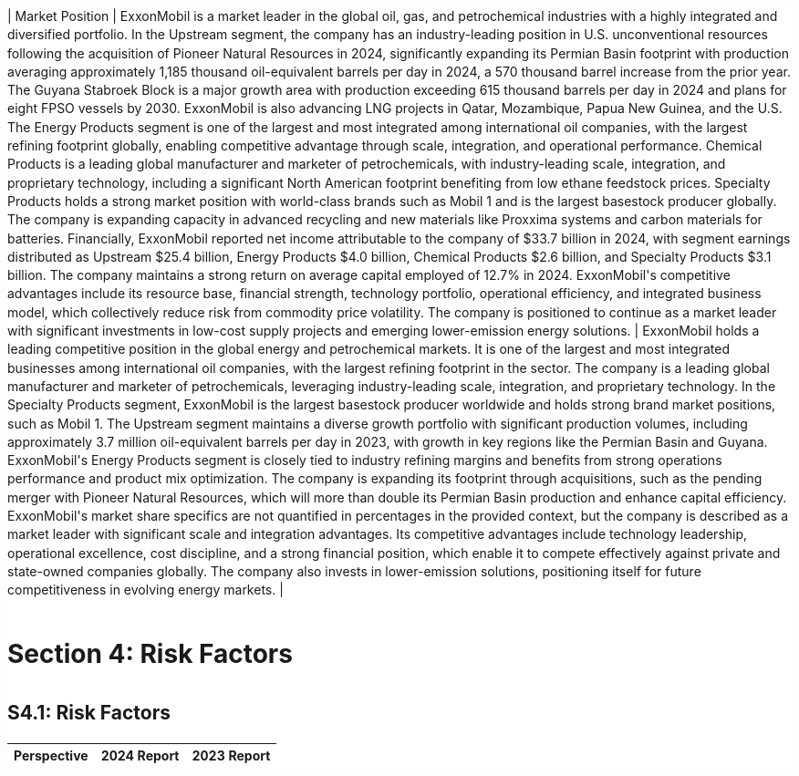 | Market Position | ExxonMobil is a market leader in the global oil, gas, and petrochemical industries with a highly integrated and diversified portfolio. In the Upstream segment, the company has an industry-leading position in U.S. unconventional resources following the acquisition of Pioneer Natural Resources in 2024, significantly expanding its Permian Basin footprint with production averaging approximately 1,185 thousand oil-equivalent barrels per day in 2024, a 570 thousand barrel increase from the prior year. The Guyana Stabroek Block is a major growth area with production exceeding 615 thousand barrels per day in 2024 and plans for eight FPSO vessels by 2030. ExxonMobil is also advancing LNG projects in Qatar, Mozambique, Papua New Guinea, and the U.S. The Energy Products segment is one of the largest and most integrated among international oil companies, with the largest refining footprint globally, enabling competitive advantage through scale, integration, and operational performance. Chemical Products is a leading global manufacturer and marketer of petrochemicals, with industry-leading scale, integration, and proprietary technology, including a significant North American footprint benefiting from low ethane feedstock prices. Specialty Products holds a strong market position with world-class brands such as Mobil 1 and is the largest basestock producer globally. The company is expanding capacity in advanced recycling and new materials like Proxxima systems and carbon materials for batteries. Financially, ExxonMobil reported net income attributable to the company of $33.7 billion in 2024, with segment earnings distributed as Upstream $25.4 billion, Energy Products $4.0 billion, Chemical Products $2.6 billion, and Specialty Products $3.1 billion. The company maintains a strong return on average capital employed of 12.7% in 2024. ExxonMobil's competitive advantages include its resource base, financial strength, technology portfolio, operational efficiency, and integrated business model, which collectively reduce risk from commodity price volatility. The company is positioned to continue as a market leader with significant investments in low-cost supply projects and emerging lower-emission energy solutions. | ExxonMobil holds a leading competitive position in the global energy and petrochemical markets. It is one of the largest and most integrated businesses among international oil companies, with the largest refining footprint in the sector. The company is a leading global manufacturer and marketer of petrochemicals, leveraging industry-leading scale, integration, and proprietary technology. In the Specialty Products segment, ExxonMobil is the largest basestock producer worldwide and holds strong brand market positions, such as Mobil 1. The Upstream segment maintains a diverse growth portfolio with significant production volumes, including approximately 3.7 million oil-equivalent barrels per day in 2023, with growth in key regions like the Permian Basin and Guyana. ExxonMobil's Energy Products segment is closely tied to industry refining margins and benefits from strong operations performance and product mix optimization. The company is expanding its footprint through acquisitions, such as the pending merger with Pioneer Natural Resources, which will more than double its Permian Basin production and enhance capital efficiency. ExxonMobil's market share specifics are not quantified in percentages in the provided context, but the company is described as a market leader with significant scale and integration advantages. Its competitive advantages include technology leadership, operational excellence, cost discipline, and a strong financial position, which enable it to compete effectively against private and state-owned companies globally. The company also invests in lower-emission solutions, positioning itself for future competitiveness in evolving energy markets. |


# Section 4: Risk Factors

## S4.1: Risk Factors

| Perspective | 2024 Report | 2023 Report |
| :---- | :---- | :---- |